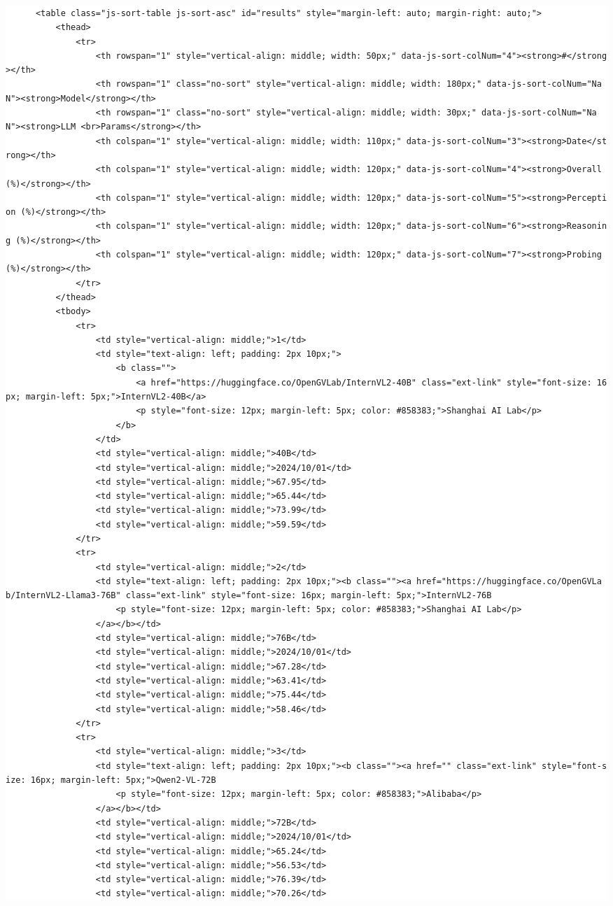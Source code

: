           <table class="js-sort-table js-sort-asc" id="results" style="margin-left: auto; margin-right: auto;">
              <thead>
                  <tr>
                      <th rowspan="1" style="vertical-align: middle; width: 50px;" data-js-sort-colNum="4"><strong>#</strong></th>
                      <th rowspan="1" class="no-sort" style="vertical-align: middle; width: 180px;" data-js-sort-colNum="NaN"><strong>Model</strong></th>
                      <th rowspan="1" class="no-sort" style="vertical-align: middle; width: 30px;" data-js-sort-colNum="NaN"><strong>LLM <br>Params</strong></th>
                      <th colspan="1" style="vertical-align: middle; width: 110px;" data-js-sort-colNum="3"><strong>Date</strong></th>
                      <th colspan="1" style="vertical-align: middle; width: 120px;" data-js-sort-colNum="4"><strong>Overall (%)</strong></th>
                      <th colspan="1" style="vertical-align: middle; width: 120px;" data-js-sort-colNum="5"><strong>Perception (%)</strong></th>
                      <th colspan="1" style="vertical-align: middle; width: 120px;" data-js-sort-colNum="6"><strong>Reasoning (%)</strong></th>
                      <th colspan="1" style="vertical-align: middle; width: 120px;" data-js-sort-colNum="7"><strong>Probing (%)</strong></th>
                  </tr>
              </thead>
              <tbody>
                  <tr>
                      <td style="vertical-align: middle;">1</td>
                      <td style="text-align: left; padding: 2px 10px;">
                          <b class="">
                              <a href="https://huggingface.co/OpenGVLab/InternVL2-40B" class="ext-link" style="font-size: 16px; margin-left: 5px;">InternVL2-40B</a>
                              <p style="font-size: 12px; margin-left: 5px; color: #858383;">Shanghai AI Lab</p>
                          </b>
                      </td>
                      <td style="vertical-align: middle;">40B</td>
                      <td style="vertical-align: middle;">2024/10/01</td>
                      <td style="vertical-align: middle;">67.95</td>
                      <td style="vertical-align: middle;">65.44</td>
                      <td style="vertical-align: middle;">73.99</td>
                      <td style="vertical-align: middle;">59.59</td>
                  </tr>
                  <tr>
                      <td style="vertical-align: middle;">2</td>
                      <td style="text-align: left; padding: 2px 10px;"><b class=""><a href="https://huggingface.co/OpenGVLab/InternVL2-Llama3-76B" class="ext-link" style="font-size: 16px; margin-left: 5px;">InternVL2-76B
                          <p style="font-size: 12px; margin-left: 5px; color: #858383;">Shanghai AI Lab</p>
                      </a></b></td>
                      <td style="vertical-align: middle;">76B</td>
                      <td style="vertical-align: middle;">2024/10/01</td>
                      <td style="vertical-align: middle;">67.28</td>
                      <td style="vertical-align: middle;">63.41</td>
                      <td style="vertical-align: middle;">75.44</td>
                      <td style="vertical-align: middle;">58.46</td>
                  </tr>
                  <tr>
                      <td style="vertical-align: middle;">3</td>
                      <td style="text-align: left; padding: 2px 10px;"><b class=""><a href="" class="ext-link" style="font-size: 16px; margin-left: 5px;">Qwen2-VL-72B
                          <p style="font-size: 12px; margin-left: 5px; color: #858383;">Alibaba</p>
                      </a></b></td>
                      <td style="vertical-align: middle;">72B</td>
                      <td style="vertical-align: middle;">2024/10/01</td>
                      <td style="vertical-align: middle;">65.24</td>
                      <td style="vertical-align: middle;">56.53</td>
                      <td style="vertical-align: middle;">76.39</td>
                      <td style="vertical-align: middle;">70.26</td>